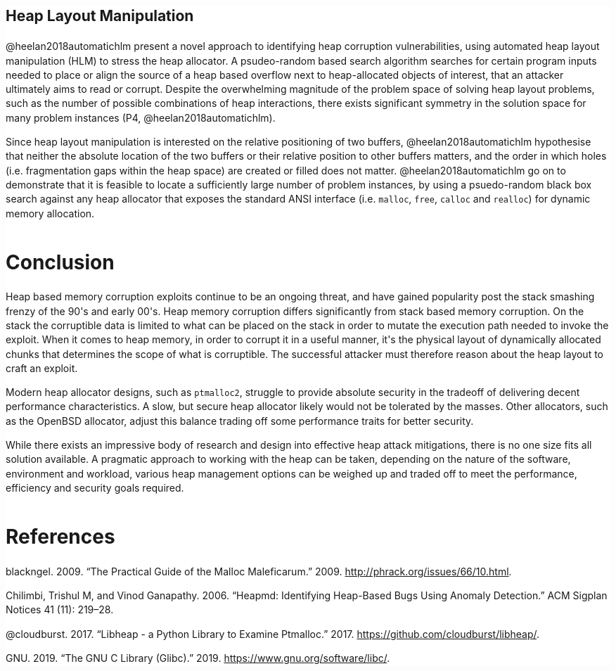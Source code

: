 ## Heap Layout Manipulation

@heelan2018automatichlm present a novel approach to identifying heap corruption vulnerabilities, using automated heap layout manipulation (HLM) to stress the heap allocator. A psudeo-random based search algorithm searches for certain program inputs needed to place or align the source of a heap based overflow next to heap-allocated objects of interest, that an attacker ultimately aims to read or corrupt. Despite the overwhelming magnitude of the problem space of solving heap layout problems, such as the number of possible combinations of heap interactions, there exists significant symmetry in the solution space for many problem instances (P4, @heelan2018automatichlm).

Since heap layout manipulation is interested on the relative positioning of two buffers, @heelan2018automatichlm hypothesise that neither the absolute location of the two buffers or their relative position to other buffers matters, and the order in which holes (i.e. fragmentation gaps within the heap space) are created or filled does not matter. @heelan2018automatichlm go on to demonstrate that it is feasible to locate a sufficiently large number of problem instances, by using a psuedo-random black box search against any heap allocator that exposes the standard ANSI interface (i.e. `malloc`, `free`, `calloc` and `realloc`) for dynamic memory allocation.

# Conclusion

Heap based memory corruption exploits continue to be an ongoing threat, and have gained popularity post the stack smashing frenzy of the 90's and early 00's. Heap memory corruption differs significantly from stack based memory corruption. On the stack the corruptible data is limited to what can be placed on the stack in order to mutate the execution path needed to invoke the exploit. When it comes to heap memory, in order to corrupt it in a useful manner, it's the physical layout of dynamically allocated chunks that determines the scope of what is corruptible. The successful attacker must therefore reason about the heap layout to craft an exploit.

Modern heap allocator designs, such as `ptmalloc2`, struggle to provide absolute security in the tradeoff of delivering decent performance characteristics. A slow, but secure heap allocator likely would not be tolerated by the masses. Other allocators, such as the OpenBSD allocator, adjust this balance trading off some performance traits for better security.

While there exists an impressive body of research and design into effective heap attack mitigations, there is no one size fits all solution available. A pragmatic approach to working with the heap can be taken, depending on the nature of the software, environment and workload, various heap management options can be weighed up and traded off to meet the performance, efficiency and security goals required.

# References

blackngel. 2009. “The Practical Guide of the Malloc Maleficarum.” 2009. http://phrack.org/issues/66/10.html.

Chilimbi, Trishul M, and Vinod Ganapathy. 2006. “Heapmd: Identifying Heap-Based Bugs Using Anomaly Detection.” ACM Sigplan Notices 41 (11): 219–28.

@cloudburst. 2017. “Libheap - a Python Library to Examine Ptmalloc.” 2017. https://github.com/cloudburst/libheap/.

GNU. 2019. “The GNU C Library (Glibc).” 2019. https://www.gnu.org/software/libc/.
